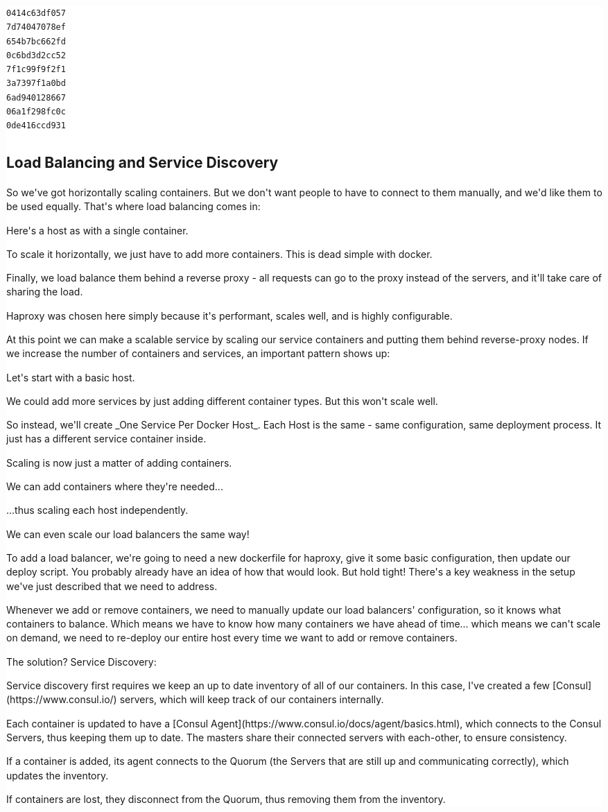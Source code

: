 ```
0414c63df057
7d74047078ef
654b7bc662fd
0c6bd3d2cc52
7f1c99f9f2f1
3a7397f1a0bd
6ad940128667
06a1f298fc0c
0de416ccd931
```

## Load Balancing and Service Discovery

So we've got horizontally scaling containers. But we don't want people to have to connect to them manually, and we'd like them to be used equally. That's where load balancing comes in:

<div class='sequenced-image' data-base='/img/Scaling-With-Docker-Part-2/load-balancing/' >
<p>Here's a host as with a single container.</p>
<p>To scale it horizontally, we just have to add more containers. This is dead simple with docker.</p>
<p>Finally, we load balance them behind a reverse proxy - all requests can go to the proxy instead of the servers, and it'll take care of sharing the load.</p>
</div>

Haproxy was chosen here simply because it's performant, scales well, and is highly configurable.

At this point we can make a scalable service by scaling our service containers and putting them behind reverse-proxy nodes. If we increase the number of containers and services, an important pattern shows up:

<div class='sequenced-image' data-base='/img/Scaling-With-Docker-Part-2/adding-services/' >
<p>Let's start with a basic host.</p>
<p>We could add more services by just adding different container types. But this won't scale well.</p>
<p>So instead, we'll create _One Service Per Docker Host_. Each Host is the same - same configuration, same deployment process. It just has a different service container inside.</p>
<p>Scaling is now just a matter of adding containers.</p>
<p>We can add containers where they're needed...</p>
<p>...thus scaling each host independently.</p>
<p>We can even scale our load balancers the same way!</p>
</div>

To add a load balancer, we're going to need a new dockerfile for haproxy, give it some basic configuration, then update our deploy script. You probably already have an idea of how that would look. But hold tight! There's a key weakness in the setup we've just described that we need to address.

Whenever we add or remove containers, we need to manually update our load balancers' configuration, so it knows what containers to balance. Which means we have to know how many containers we have ahead of time... which means we can't scale on demand, we need to re-deploy our entire host every time we want to add or remove containers.

The solution? Service Discovery:

<div class='sequenced-image' data-base='/img/Scaling-With-Docker-Part-2/service-discovery/' >
<p>Service discovery first requires we keep an up to date inventory of all of our containers. In this case, I've created a few [Consul](https://www.consul.io/) servers, which will keep track of our containers internally.</p>
<p>Each container is updated to have a [Consul Agent](https://www.consul.io/docs/agent/basics.html), which connects to the Consul Servers, thus keeping them up to date. The masters share their connected servers with each-other, to ensure consistency.</p>
<p>If a container is added, its agent connects to the Quorum (the Servers that are still up and communicating correctly), which updates the inventory.</p>
<p>If containers are lost, they disconnect from the Quorum, thus removing them from the inventory.</p>
</div>

